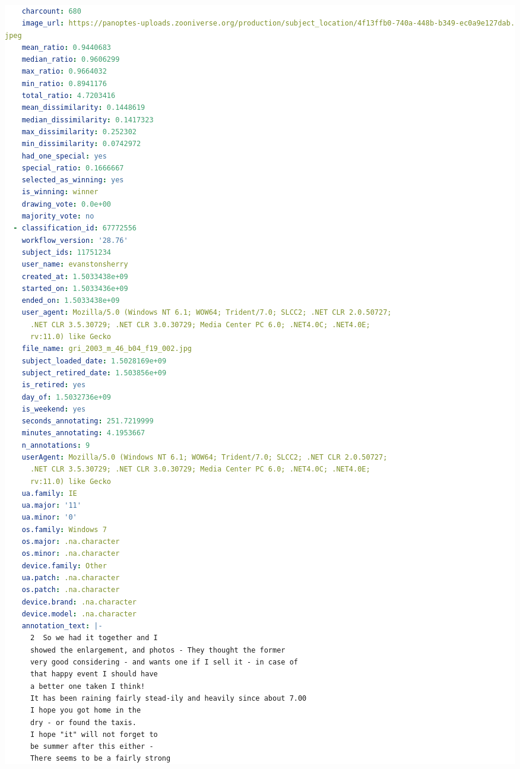 ```yaml
    charcount: 680
    image_url: https://panoptes-uploads.zooniverse.org/production/subject_location/4f13ffb0-740a-448b-b349-ec0a9e127dab.jpeg
    mean_ratio: 0.9440683
    median_ratio: 0.9606299
    max_ratio: 0.9664032
    min_ratio: 0.8941176
    total_ratio: 4.7203416
    mean_dissimilarity: 0.1448619
    median_dissimilarity: 0.1417323
    max_dissimilarity: 0.252302
    min_dissimilarity: 0.0742972
    had_one_special: yes
    special_ratio: 0.1666667
    selected_as_winning: yes
    is_winning: winner
    drawing_vote: 0.0e+00
    majority_vote: no
  - classification_id: 67772556
    workflow_version: '28.76'
    subject_ids: 11751234
    user_name: evanstonsherry
    created_at: 1.5033438e+09
    started_on: 1.5033436e+09
    ended_on: 1.5033438e+09
    user_agent: Mozilla/5.0 (Windows NT 6.1; WOW64; Trident/7.0; SLCC2; .NET CLR 2.0.50727;
      .NET CLR 3.5.30729; .NET CLR 3.0.30729; Media Center PC 6.0; .NET4.0C; .NET4.0E;
      rv:11.0) like Gecko
    file_name: gri_2003_m_46_b04_f19_002.jpg
    subject_loaded_date: 1.5028169e+09
    subject_retired_date: 1.503856e+09
    is_retired: yes
    day_of: 1.5032736e+09
    is_weekend: yes
    seconds_annotating: 251.7219999
    minutes_annotating: 4.1953667
    n_annotations: 9
    userAgent: Mozilla/5.0 (Windows NT 6.1; WOW64; Trident/7.0; SLCC2; .NET CLR 2.0.50727;
      .NET CLR 3.5.30729; .NET CLR 3.0.30729; Media Center PC 6.0; .NET4.0C; .NET4.0E;
      rv:11.0) like Gecko
    ua.family: IE
    ua.major: '11'
    ua.minor: '0'
    os.family: Windows 7
    os.major: .na.character
    os.minor: .na.character
    device.family: Other
    ua.patch: .na.character
    os.patch: .na.character
    device.brand: .na.character
    device.model: .na.character
    annotation_text: |-
      2  So we had it together and I
      showed the enlargement, and photos - They thought the former
      very good considering - and wants one if I sell it - in case of
      that happy event I should have
      a better one taken I think!
      It has been raining fairly stead-ily and heavily since about 7.00
      I hope you got home in the
      dry - or found the taxis.
      I hope "it" will not forget to
      be summer after this either -
      There seems to be a fairly strong
```